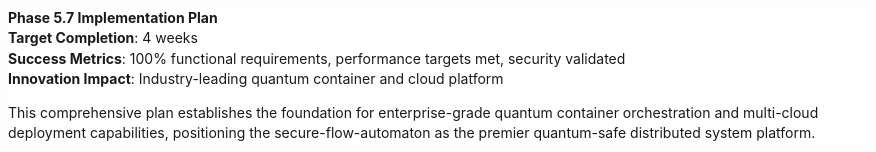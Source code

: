 
**Phase 5.7 Implementation Plan**  
**Target Completion**: 4 weeks  
**Success Metrics**: 100% functional requirements, performance targets met, security validated  
**Innovation Impact**: Industry-leading quantum container and cloud platform

This comprehensive plan establishes the foundation for enterprise-grade quantum container orchestration and multi-cloud deployment capabilities, positioning the secure-flow-automaton as the premier quantum-safe distributed system platform.

